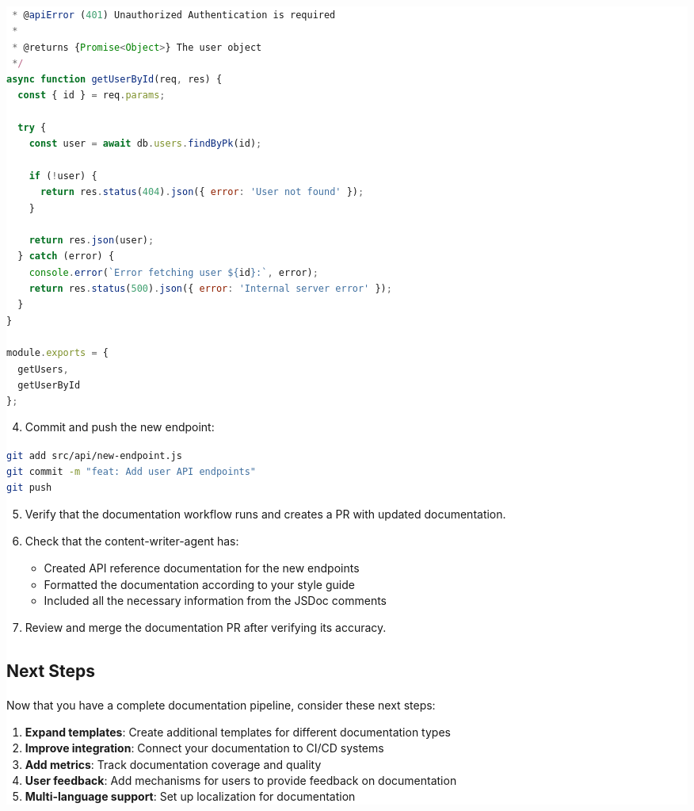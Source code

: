 ```javascript
 * @apiError (401) Unauthorized Authentication is required
 *
 * @returns {Promise<Object>} The user object
 */
async function getUserById(req, res) {
  const { id } = req.params;
  
  try {
    const user = await db.users.findByPk(id);
    
    if (!user) {
      return res.status(404).json({ error: 'User not found' });
    }
    
    return res.json(user);
  } catch (error) {
    console.error(`Error fetching user ${id}:`, error);
    return res.status(500).json({ error: 'Internal server error' });
  }
}

module.exports = {
  getUsers,
  getUserById
};
```

4. Commit and push the new endpoint:

```bash
git add src/api/new-endpoint.js
git commit -m "feat: Add user API endpoints"
git push
```

5. Verify that the documentation workflow runs and creates a PR with updated documentation.

6. Check that the content-writer-agent has:
   - Created API reference documentation for the new endpoints
   - Formatted the documentation according to your style guide
   - Included all the necessary information from the JSDoc comments

7. Review and merge the documentation PR after verifying its accuracy.

## Next Steps

Now that you have a complete documentation pipeline, consider these next steps:

1. **Expand templates**: Create additional templates for different documentation types
2. **Improve integration**: Connect your documentation to CI/CD systems
3. **Add metrics**: Track documentation coverage and quality
4. **User feedback**: Add mechanisms for users to provide feedback on documentation
5. **Multi-language support**: Set up localization for documentation
